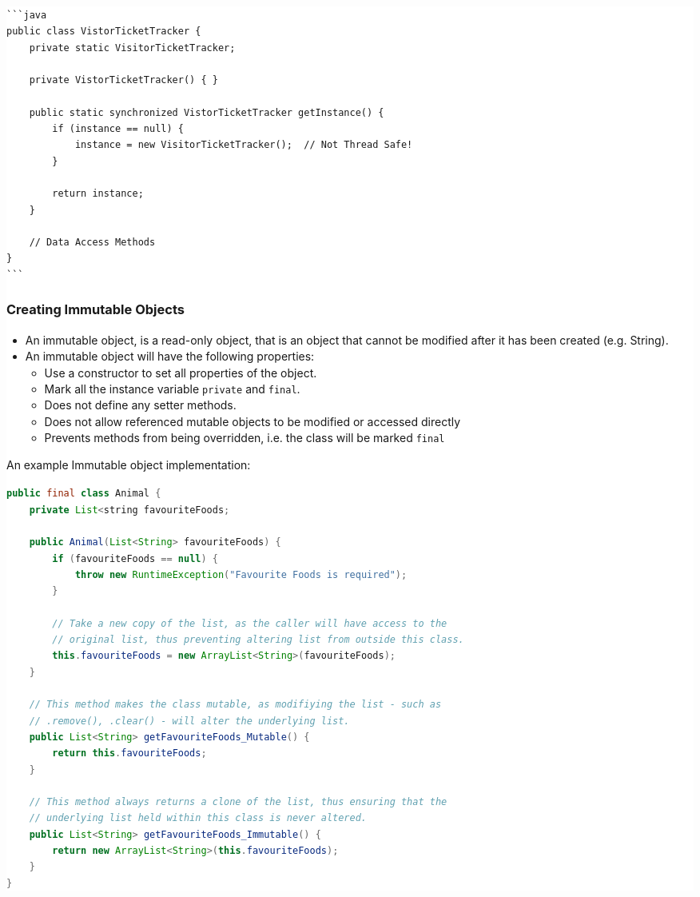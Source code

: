     ```java
    public class VistorTicketTracker {
        private static VisitorTicketTracker;

        private VistorTicketTracker() { }

        public static synchronized VistorTicketTracker getInstance() {
            if (instance == null) {
                instance = new VisitorTicketTracker();  // Not Thread Safe!
            }

            return instance;
        }

        // Data Access Methods
    }
    ```

### Creating Immutable Objects

- An immutable object, is a read-only object, that is an object that cannot be modified after it has been created (e.g. String).
- An immutable object will have the following properties:
	- Use a constructor to set all properties of the object.
	- Mark all the instance variable `private` and `final`.
	- Does not define any setter methods.
	- Does not allow referenced mutable objects to be modified or accessed directly
	- Prevents methods from being overridden, i.e. the class will be marked `final`

An example Immutable object implementation:

```java
public final class Animal {
    private List<string favouriteFoods;
		
    public Animal(List<String> favouriteFoods) {
        if (favouriteFoods == null) {
            throw new RuntimeException("Favourite Foods is required");
        }
			
        // Take a new copy of the list, as the caller will have access to the 
        // original list, thus preventing altering list from outside this class.
        this.favouriteFoods = new ArrayList<String>(favouriteFoods);
    }
		
    // This method makes the class mutable, as modifiying the list - such as
    // .remove(), .clear() - will alter the underlying list.
    public List<String> getFavouriteFoods_Mutable() {
        return this.favouriteFoods;
    }
		
    // This method always returns a clone of the list, thus ensuring that the
    // underlying list held within this class is never altered.
    public List<String> getFavouriteFoods_Immutable() {
        return new ArrayList<String>(this.favouriteFoods);
    }
}
```
